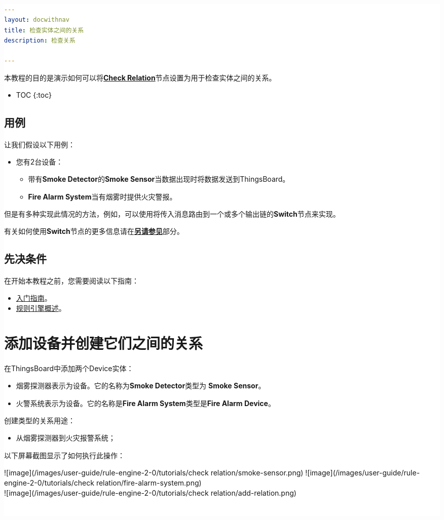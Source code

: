 ```yaml
---
layout: docwithnav
title: 检查实体之间的关系
description: 检查关系

---
```

本教程的目的是演示如何可以将[**Check Relation**](/docs/user-guide/rule-engine-2-0/filter-nodes/#check-relation-filter-node)节点设置为用于检查实体之间的关系。

* TOC
{:toc}

## 用例

让我们假设以下用例：

 - 您有2台设备：
 
   - 带有**Smoke Detector**的**Smoke Sensor**当数据出现时将数据发送到ThingsBoard。
   
   - **Fire Alarm System**当有烟雾时提供火灾警报。
   
但是有多种实现此情况的方法，例如，可以使用将传入消息路由到一个或多个输出链的**Switch**节点来实现。<br/>

有关如何使用**Switch**节点的更多信息请在[**另请参见**](/docs/user-guide/rule-engine-2-0/tutorials/check-relation-tutorial/#see-also)部分。
 
## 先决条件

在开始本教程之前，您需要阅读以下指南：

  * [入门指南](/docs/getting-started-guides/helloworld/)。
  * [规则引擎概述](/docs/user-guide/rule-engine-2-0/overview/)。
  
# 添加设备并创建它们之间的关系
  
  在ThingsBoard中添加两个Device实体：
  
   - 烟雾探测器表示为设备。它的名称为**Smoke Detector**类型为 **Smoke Sensor**。
   
   - 火警系统表示为设备。它的名称是**Fire Alarm System**类型是**Fire Alarm Device**。
  
  创建类型的关系用途：
  
   - 从烟雾探测器到火灾报警系统；
  
  以下屏幕截图显示了如何执行此操作：
  
   ![image](/images/user-guide/rule-engine-2-0/tutorials/check relation/smoke-sensor.png) ![image](/images/user-guide/rule-engine-2-0/tutorials/check relation/fire-alarm-system.png) <br/>
   ![image](/images/user-guide/rule-engine-2-0/tutorials/check relation/add-relation.png)
   
<br/>
